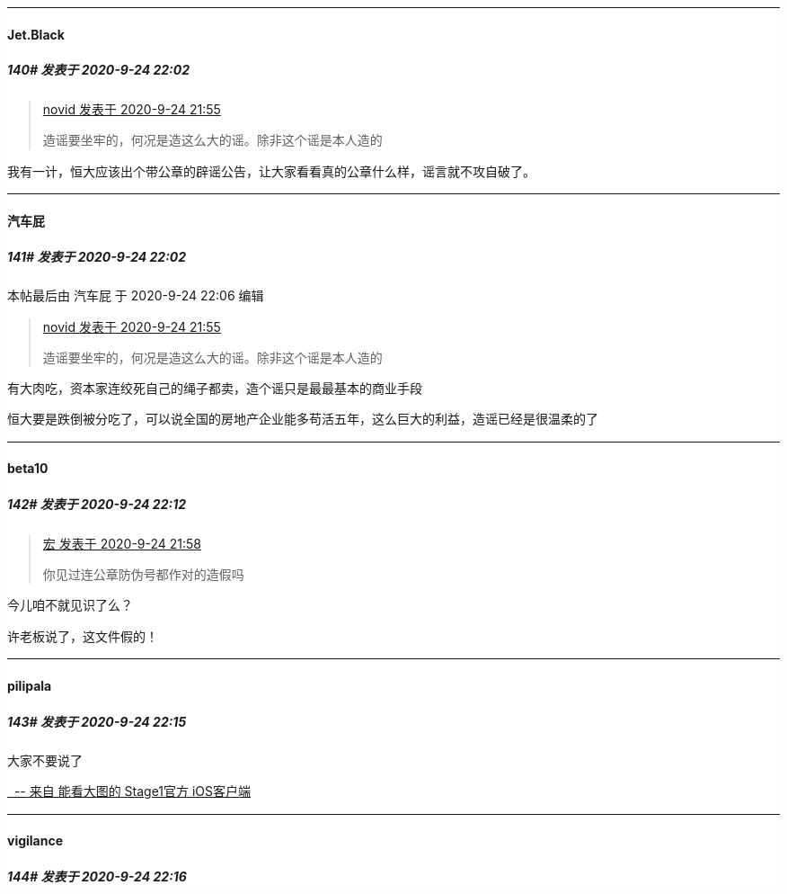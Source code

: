 
-----

####  Jet.Black  
##### 140#       发表于 2020-9-24 22:02


<blockquote><a href="httphttps://bbs.saraba1st.com/2b/forum.php?mod=redirect&amp;goto=findpost&amp;pid=48842576&amp;ptid=1961657" target="_blank">novid 发表于 2020-9-24 21:55</a>

造谣要坐牢的，何况是造这么大的谣。除非这个谣是本人造的</blockquote>
我有一计，恒大应该出个带公章的辟谣公告，让大家看看真的公章什么样，谣言就不攻自破了。


-----

####  汽车屁  
##### 141#       发表于 2020-9-24 22:02


 本帖最后由 汽车屁 于 2020-9-24 22:06 编辑 
<blockquote><a href="httphttps://bbs.saraba1st.com/2b/forum.php?mod=redirect&amp;goto=findpost&amp;pid=48842576&amp;ptid=1961657" target="_blank">novid 发表于 2020-9-24 21:55</a>

造谣要坐牢的，何况是造这么大的谣。除非这个谣是本人造的</blockquote>
有大肉吃，资本家连绞死自己的绳子都卖，造个谣只是最最基本的商业手段


恒大要是跌倒被分吃了，可以说全国的房地产企业能多苟活五年，这么巨大的利益，造谣已经是很温柔的了


-----

####  beta10  
##### 142#       发表于 2020-9-24 22:12


<blockquote><a href="httphttps://bbs.saraba1st.com/2b/forum.php?mod=redirect&amp;goto=findpost&amp;pid=48842600&amp;ptid=1961657" target="_blank">宏 发表于 2020-9-24 21:58</a>

你见过连公章防伪号都作对的造假吗</blockquote>
今儿咱不就见识了么？


许老板说了，这文件假的！


-----

####  pilipala  
##### 143#       发表于 2020-9-24 22:15


大家不要说了

[  -- 来自 能看大图的 Stage1官方 iOS客户端](https://itunes.apple.com/fi/app/saraba1st/id1221237470?mt=8)


-----

####  vigilance  
##### 144#       发表于 2020-9-24 22:16
